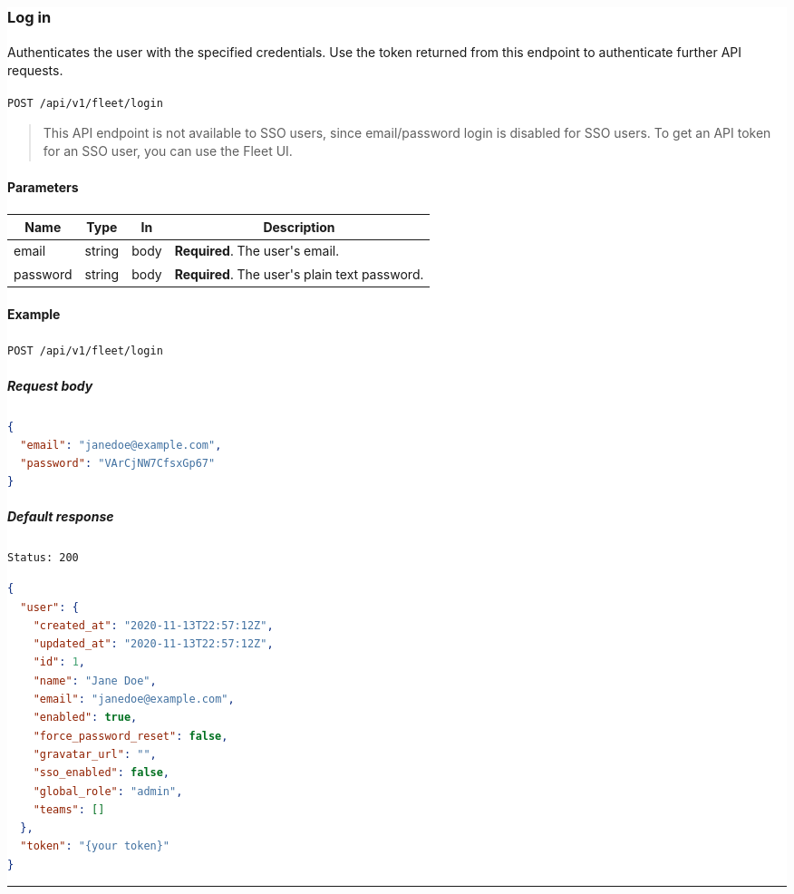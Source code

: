 ### Log in

Authenticates the user with the specified credentials. Use the token returned from this endpoint to authenticate further API requests.

`POST /api/v1/fleet/login`

> This API endpoint is not available to SSO users, since email/password login is disabled for SSO users. To get an API token for an SSO user, you can use the Fleet UI.

#### Parameters

| Name     | Type   | In   | Description                                   |
| -------- | ------ | ---- | --------------------------------------------- |
| email    | string | body | **Required**. The user's email.               |
| password | string | body | **Required**. The user's plain text password. |

#### Example

`POST /api/v1/fleet/login`

##### Request body

```json
{
  "email": "janedoe@example.com",
  "password": "VArCjNW7CfsxGp67"
}
```

##### Default response

`Status: 200`

```json
{
  "user": {
    "created_at": "2020-11-13T22:57:12Z",
    "updated_at": "2020-11-13T22:57:12Z",
    "id": 1,
    "name": "Jane Doe",
    "email": "janedoe@example.com",
    "enabled": true,
    "force_password_reset": false,
    "gravatar_url": "",
    "sso_enabled": false,
    "global_role": "admin",
    "teams": []
  },
  "token": "{your token}"
}
```

---
